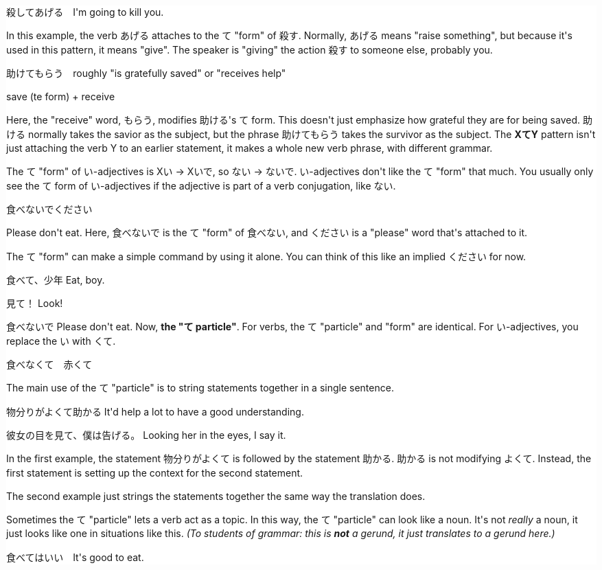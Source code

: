 
殺してあげる　I'm going to kill you.

In this example, the verb あげる attaches to the て "form" of 殺す. Normally, あげる means "raise something", but because it's used in this pattern, it means "give". The speaker is "giving" the action 殺す to someone else, probably you.


助けてもらう　roughly "is gratefully saved" or "receives help"  

save (te form) + receive

Here, the "receive" word, もらう, modifies 助ける's て form. This doesn't just emphasize how grateful they are for being saved. 助ける normally takes the savior as the subject, but the phrase 助けてもらう takes the survivor as the subject. The **XてY** pattern isn't just attaching the verb Y to an earlier statement, it makes a whole new verb phrase, with different grammar.


The て "form" of い-adjectives is Xい -> Xいで, so ない -> ないで. い-adjectives don't like the て "form" that much. You usually only see the て form of い-adjectives if the adjective is part of a verb conjugation, like ない.


食べないでください  

Please don't eat.
Here, 食べないで is the て "form" of 食べない, and ください is a "please" word that's attached to it.


The て "form" can make a simple command by using it alone. You can think of this like an implied ください for now.


食べて、少年 Eat, boy.  

見て！ Look!  

食べないで Please don't eat.
Now, **the "て particle"**. For verbs, the て "particle" and "form" are identical. For い-adjectives, you replace the い with くて.


食べなくて　赤くて

The main use of the て "particle" is to string statements together in a single sentence.


物分りがよくて助かる It'd help a lot to have a good understanding.  

彼女の目を見て、僕は告げる。 Looking her in the eyes, I say it.

In the first example, the statement 物分りがよくて is followed by the statement 助かる. 助かる is not modifying よくて. Instead, the first statement is setting up the context for the second statement.


The second example just strings the statements together the same way the translation does.


Sometimes the て "particle" lets a verb act as a topic. In this way, the て "particle" can look like a noun. It's not *really* a noun, it just looks like one in situations like this. *(To students of grammar: this is **not** a gerund, it just translates to a gerund here.)*


食べてはいい　It's good to eat.  
